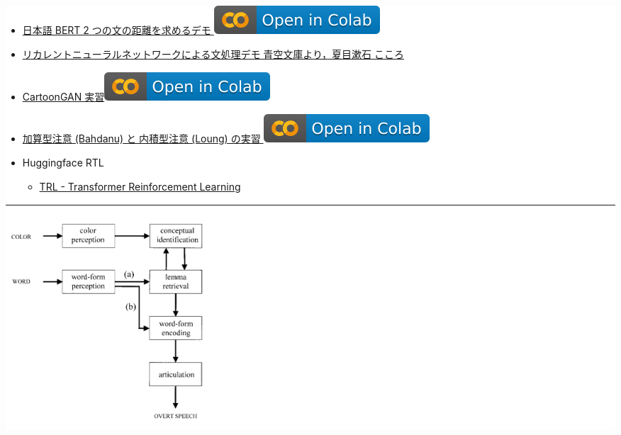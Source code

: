 * [日本語 BERT 2 つの文の距離を求めるデモ <img src="/assets/colab_icon.svg">](https://colab.research.google.com/github/komazawa-deep-learning/komazawa-deep-learning.github.io/blob/master/notebooks/2020_0624BERTja_test.ipynb)
* [リカレントニューラルネットワークによる文処理デモ 青空文庫より，夏目漱石 こころ](https://komazawa-deep-learning.github.io/character_demo.html)
* [CartoonGAN 実習<img src="/assets/colab_icon.svg">](https://colab.research.google.com/github/komazawa-deep-learning/komazawa-deep-learning.github.io/blob/master/2021notebooks/2021_0628CartoonGAN_demo.ipynb)
* [加算型注意 (Bahdanu) と 内積型注意 (Loung) の実習 <img src="/assets/colab_icon.svg">](https://colab.research.google.com/github/komazawa-deep-learning/komazawa-deep-learning.github.io/blob/master/2021notebooks/2021_1022Two_attentions_additive_and_multiplicative_Seq2seq.ipynb)

* Huggingface RTL
  * [TRL - Transformer Reinforcement Learning](https://github.com/huggingface/trl/tree/main)

---

<div class="figcenter">
<img src="/2023assets/2003Roelofs_stroop_fig7.svg" width="33%">　　　　　　　　　